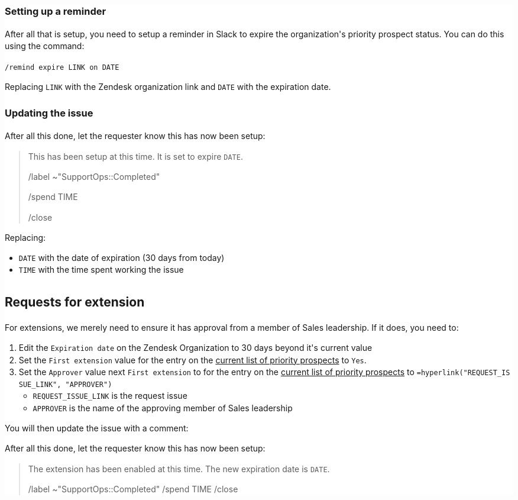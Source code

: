 ### Setting up a reminder

After all that is setup, you need to setup a reminder in Slack to expire the
organization's priority prospect status. You can do this using the command:

```
/remind expire LINK on DATE
```

Replacing `LINK` with the Zendesk organization link and `DATE` with the
expiration date.

### Updating the issue

After all this done, let the requester know this has now been setup:

> This has been setup at this time. It is set to expire `DATE`.
>
> /label ~"SupportOps::Completed"
> 
> /spend TIME
> 
> /close

Replacing:

* `DATE` with the date of expiration (30 days from today)
* `TIME` with the time spent working the issue

## Requests for extension

For extensions, we merely need to ensure it has approval from a member of Sales
leadership. If it does, you need to:

1. Edit the `Expiration date` on the Zendesk Organization to 30 days beyond
   it's current value
1. Set the `First extension` value for the entry on the
   [current list of priority prospects](https://docs.google.com/spreadsheets/d/11p3aBj1LTr-ngk1wxoMlae-UvJ3bOTuQHd48so2ZcXU/edit?usp=sharing)
   to `Yes`.
1. Set the `Approver` value next `First extension` to for the entry on the
   [current list of priority prospects](https://docs.google.com/spreadsheets/d/11p3aBj1LTr-ngk1wxoMlae-UvJ3bOTuQHd48so2ZcXU/edit?usp=sharing)
   to `=hyperlink("REQUEST_ISSUE_LINK", "APPROVER")`
   * `REQUEST_ISSUE_LINK` is the request issue
   * `APPROVER` is the name of the approving member of Sales leadership

You will then update the issue with a comment:

After all this done, let the requester know this has now been setup:

> The extension has been enabled at this time. The new expiration date is `DATE`.
>
> /label ~"SupportOps::Completed"
> /spend TIME
> /close
